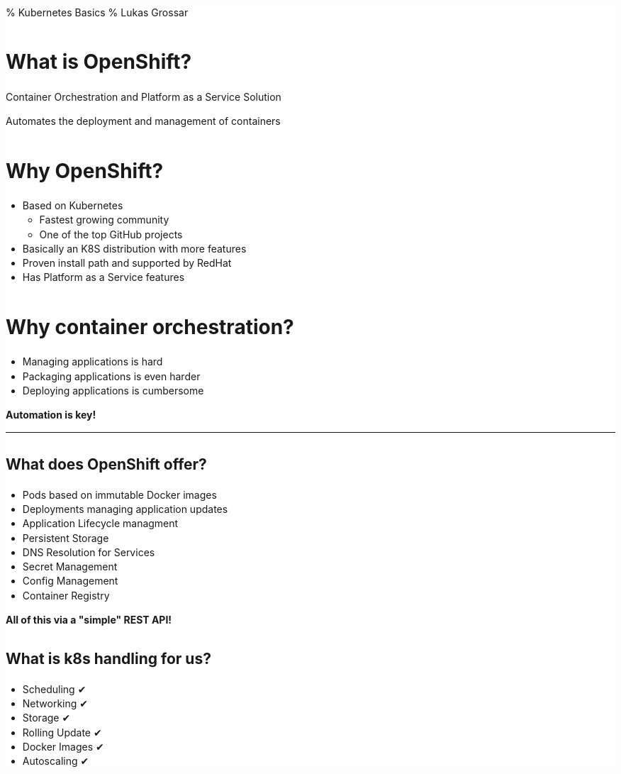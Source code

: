 % Kubernetes Basics
% Lukas Grossar

# What is OpenShift?

Container Orchestration and Platform as a Service Solution

Automates the deployment and management of containers

# Why OpenShift?

* Based on Kubernetes
  * Fastest growing community
  * One of the top GitHub projects
* Basically an K8S distribution with more features
* Proven install path and supported by RedHat
* Has Platform as a Service features


# Why container orchestration?

* Managing applications is hard
* Packaging applications is even harder
* Deploying applications is cumbersome

**Automation is key!**

---

## What does OpenShift offer?

* Pods based on immutable Docker images
* Deployments managing application updates
* Application Lifecycle managment
* Persistent Storage
* DNS Resolution for Services
* Secret Management
* Config Management
* Container Registry

**All of this via a "simple" REST API!**

## What is k8s handling for us?

* Scheduling ✔
* Networking ✔
* Storage ✔
* Rolling Update ✔
* Docker Images ✔
* Autoscaling ✔
